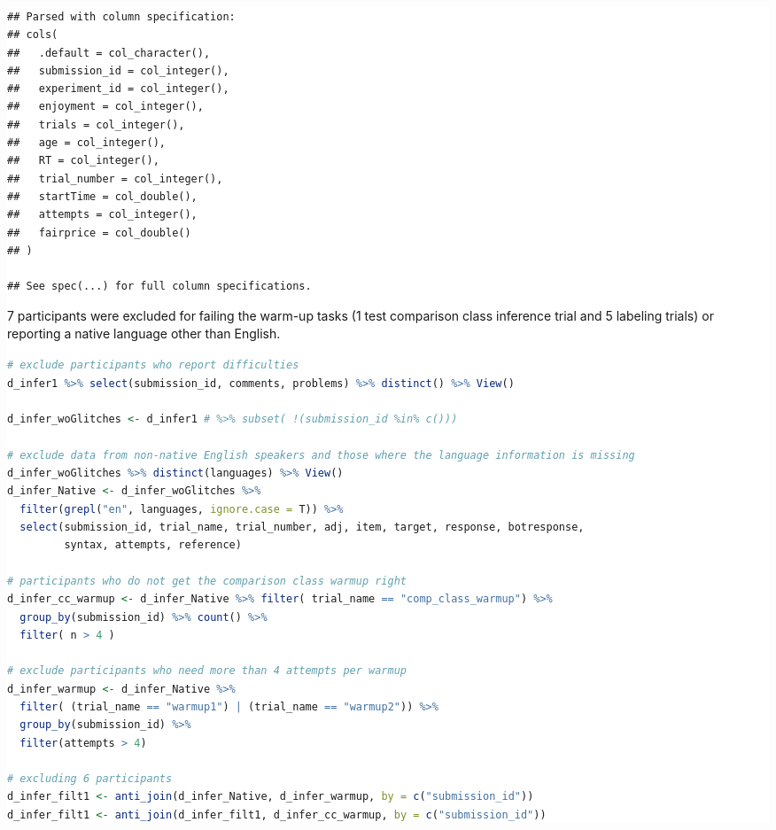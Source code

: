     ## Parsed with column specification:
    ## cols(
    ##   .default = col_character(),
    ##   submission_id = col_integer(),
    ##   experiment_id = col_integer(),
    ##   enjoyment = col_integer(),
    ##   trials = col_integer(),
    ##   age = col_integer(),
    ##   RT = col_integer(),
    ##   trial_number = col_integer(),
    ##   startTime = col_double(),
    ##   attempts = col_integer(),
    ##   fairprice = col_double()
    ## )

    ## See spec(...) for full column specifications.

7 participants were excluded for failing the warm-up tasks (1 test
comparison class inference trial and 5 labeling trials) or reporting a
native language other than English.

``` r
# exclude participants who report difficulties
d_infer1 %>% select(submission_id, comments, problems) %>% distinct() %>% View()

d_infer_woGlitches <- d_infer1 # %>% subset( !(submission_id %in% c()))

# exclude data from non-native English speakers and those where the language information is missing
d_infer_woGlitches %>% distinct(languages) %>% View()
d_infer_Native <- d_infer_woGlitches %>%
  filter(grepl("en", languages, ignore.case = T)) %>%
  select(submission_id, trial_name, trial_number, adj, item, target, response, botresponse,
         syntax, attempts, reference)

# participants who do not get the comparison class warmup right
d_infer_cc_warmup <- d_infer_Native %>% filter( trial_name == "comp_class_warmup") %>%
  group_by(submission_id) %>% count() %>%
  filter( n > 4 )

# exclude participants who need more than 4 attempts per warmup
d_infer_warmup <- d_infer_Native %>%
  filter( (trial_name == "warmup1") | (trial_name == "warmup2")) %>%
  group_by(submission_id) %>%
  filter(attempts > 4)

# excluding 6 participants
d_infer_filt1 <- anti_join(d_infer_Native, d_infer_warmup, by = c("submission_id"))
d_infer_filt1 <- anti_join(d_infer_filt1, d_infer_cc_warmup, by = c("submission_id"))
```